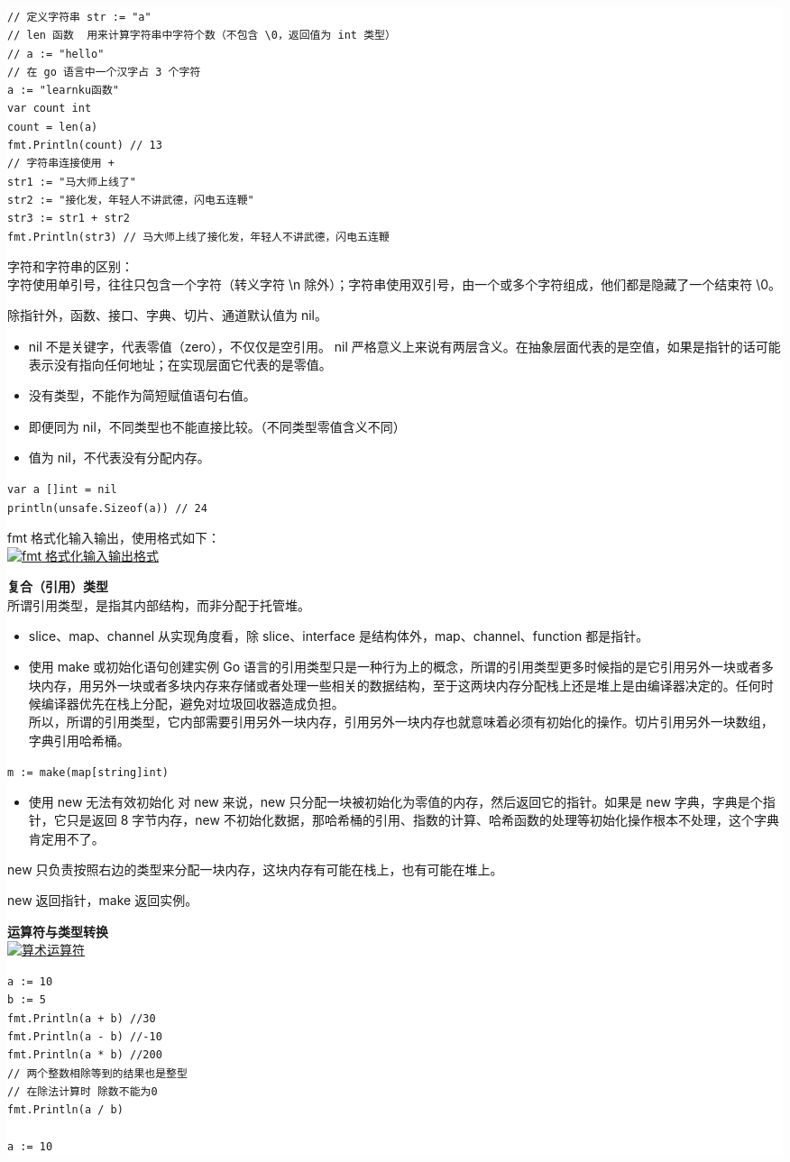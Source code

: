 ```golang
// 定义字符串 str := "a"
// len 函数  用来计算字符串中字符个数（不包含 \0，返回值为 int 类型）
// a := "hello"
// 在 go 语言中一个汉字占 3 个字符 
a := "learnku函数"
var count int
count = len(a)
fmt.Println(count) // 13
// 字符串连接使用 + 
str1 := "马大师上线了"
str2 := "接化发，年轻人不讲武德，闪电五连鞭"
str3 := str1 + str2
fmt.Println(str3) // 马大师上线了接化发，年轻人不讲武德，闪电五连鞭
```
字符和字符串的区别：  
字符使用单引号，往往只包含一个字符（转义字符 \n 除外）；字符串使用双引号，由一个或多个字符组成，他们都是隐藏了一个结束符 \0。  


除指针外，函数、接口、字典、切片、通道默认值为 nil。

- nil 不是关键字，代表零值（zero），不仅仅是空引用。
nil 严格意义上来说有两层含义。在抽象层面代表的是空值，如果是指针的话可能表示没有指向任何地址；在实现层面它代表的是零值。

- 没有类型，不能作为简短赋值语句右值。
- 即便同为 nil，不同类型也不能直接比较。（不同类型零值含义不同）
- 值为 nil，不代表没有分配内存。  
```golang
var a []int = nil
println(unsafe.Sizeof(a)) // 24
```

fmt 格式化输入输出，使用格式如下：  
[![fmt 格式化输入输出格式](https://z3.ax1x.com/2021/05/23/gXl5tO.png)](https://imgtu.com/i/gXl5tO)

**复合（引用）类型**  
所谓引用类型，是指其内部结构，而非分配于托管堆。  

- slice、map、channel
从实现角度看，除 slice、interface 是结构体外，map、channel、function 都是指针。

- 使用 make 或初始化语句创建实例
Go 语言的引用类型只是一种行为上的概念，所谓的引用类型更多时候指的是它引用另外一块或者多块内存，用另外一块或者多块内存来存储或者处理一些相关的数据结构，至于这两块内存分配栈上还是堆上是由编译器决定的。任何时候编译器优先在栈上分配，避免对垃圾回收器造成负担。  
所以，所谓的引用类型，它内部需要引用另外一块内存，引用另外一块内存也就意味着必须有初始化的操作。切片引用另外一块数组，字典引用哈希桶。
```golang
m := make(map[string]int)
```

- 使用 new 无法有效初始化
对 new 来说，new 只分配一块被初始化为零值的内存，然后返回它的指针。如果是 new 字典，字典是个指针，它只是返回 8 字节内存，new 不初始化数据，那哈希桶的引用、指数的计算、哈希函数的处理等初始化操作根本不处理，这个字典肯定用不了。

new 只负责按照右边的类型来分配一块内存，这块内存有可能在栈上，也有可能在堆上。

new 返回指针，make 返回实例。  

**运算符与类型转换**   
[![算术运算符](https://z3.ax1x.com/2021/05/23/gXUP0J.png)](https://imgtu.com/i/gXUP0J)  
```golang
a := 10
b := 5
fmt.Println(a + b) //30
fmt.Println(a - b) //-10
fmt.Println(a * b) //200
// 两个整数相除等到的结果也是整型
// 在除法计算时 除数不能为0
fmt.Println(a / b)

a := 10
```